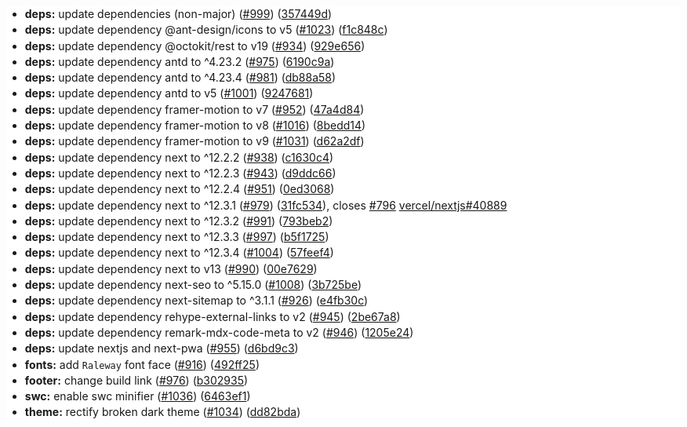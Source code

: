 * **deps:** update dependencies (non-major) ([#999](https://github.com/sabertazimi/blog/issues/999)) ([357449d](https://github.com/sabertazimi/blog/commit/357449d4f3b5367036124e617ab2eb1c24fdbb16))
* **deps:** update dependency @ant-design/icons to v5 ([#1023](https://github.com/sabertazimi/blog/issues/1023)) ([f1c848c](https://github.com/sabertazimi/blog/commit/f1c848c2616f9a4d149751edb5505810721e2f79))
* **deps:** update dependency @octokit/rest to v19 ([#934](https://github.com/sabertazimi/blog/issues/934)) ([929e656](https://github.com/sabertazimi/blog/commit/929e656dc8d204b64e448ef5aca79defb38cf20f))
* **deps:** update dependency antd to ^4.23.2 ([#975](https://github.com/sabertazimi/blog/issues/975)) ([6190c9a](https://github.com/sabertazimi/blog/commit/6190c9ad4e50b8957d2c77228fe4619ac1e325dd))
* **deps:** update dependency antd to ^4.23.4 ([#981](https://github.com/sabertazimi/blog/issues/981)) ([db88a58](https://github.com/sabertazimi/blog/commit/db88a580c3e6f84f4d9f048481271b9a7331df89))
* **deps:** update dependency antd to v5 ([#1001](https://github.com/sabertazimi/blog/issues/1001)) ([9247681](https://github.com/sabertazimi/blog/commit/9247681b2c58b2dbf937560831dc3841c0869893))
* **deps:** update dependency framer-motion to v7 ([#952](https://github.com/sabertazimi/blog/issues/952)) ([47a4d84](https://github.com/sabertazimi/blog/commit/47a4d846e1a2c2900c45f0b8ed631ebf63ce5d73))
* **deps:** update dependency framer-motion to v8 ([#1016](https://github.com/sabertazimi/blog/issues/1016)) ([8bedd14](https://github.com/sabertazimi/blog/commit/8bedd141c21286c25377dab91906ea2e977310a5))
* **deps:** update dependency framer-motion to v9 ([#1031](https://github.com/sabertazimi/blog/issues/1031)) ([d62a2df](https://github.com/sabertazimi/blog/commit/d62a2df1d4754b37af97a46cd362340d556bee6b))
* **deps:** update dependency next to ^12.2.2 ([#938](https://github.com/sabertazimi/blog/issues/938)) ([c1630c4](https://github.com/sabertazimi/blog/commit/c1630c4b4ccc5ac2fef19c0fee50232d2c7889b9))
* **deps:** update dependency next to ^12.2.3 ([#943](https://github.com/sabertazimi/blog/issues/943)) ([d9ddc66](https://github.com/sabertazimi/blog/commit/d9ddc66242ca0275dc98ad84896f41eb6bd33821))
* **deps:** update dependency next to ^12.2.4 ([#951](https://github.com/sabertazimi/blog/issues/951)) ([0ed3068](https://github.com/sabertazimi/blog/commit/0ed3068ccb5fb4b6903b746141040004e48edf33))
* **deps:** update dependency next to ^12.3.1 ([#979](https://github.com/sabertazimi/blog/issues/979)) ([31fc534](https://github.com/sabertazimi/blog/commit/31fc534669a6f532d36557013c618c6f118a100a)), closes [#796](https://github.com/sabertazimi/blog/issues/796) [vercel/nextjs#40889](https://github.com/vercel/nextjs/issues/40889)
* **deps:** update dependency next to ^12.3.2 ([#991](https://github.com/sabertazimi/blog/issues/991)) ([793beb2](https://github.com/sabertazimi/blog/commit/793beb28d31753289d3f076e378c7dc12d46e3f7))
* **deps:** update dependency next to ^12.3.3 ([#997](https://github.com/sabertazimi/blog/issues/997)) ([b5f1725](https://github.com/sabertazimi/blog/commit/b5f1725334489067359168e2b723538058e02102))
* **deps:** update dependency next to ^12.3.4 ([#1004](https://github.com/sabertazimi/blog/issues/1004)) ([57feef4](https://github.com/sabertazimi/blog/commit/57feef40fea4b19881f63743badef3540be169b7))
* **deps:** update dependency next to v13 ([#990](https://github.com/sabertazimi/blog/issues/990)) ([00e7629](https://github.com/sabertazimi/blog/commit/00e7629591b0bf9681ae24a4191eb32e7123d628))
* **deps:** update dependency next-seo to ^5.15.0 ([#1008](https://github.com/sabertazimi/blog/issues/1008)) ([3b725be](https://github.com/sabertazimi/blog/commit/3b725be4444743bf7345adfda96ff889513b1d40))
* **deps:** update dependency next-sitemap to ^3.1.1 ([#926](https://github.com/sabertazimi/blog/issues/926)) ([e4fb30c](https://github.com/sabertazimi/blog/commit/e4fb30ce93209225b979f09889ddfc309cbd8e3f))
* **deps:** update dependency rehype-external-links to v2 ([#945](https://github.com/sabertazimi/blog/issues/945)) ([2be67a8](https://github.com/sabertazimi/blog/commit/2be67a829b5aed5f211d9a76d391d21311f3e7fd))
* **deps:** update dependency remark-mdx-code-meta to v2 ([#946](https://github.com/sabertazimi/blog/issues/946)) ([1205e24](https://github.com/sabertazimi/blog/commit/1205e241d7223384ac3587c8f2647f577c0a860c))
* **deps:** update nextjs and next-pwa ([#955](https://github.com/sabertazimi/blog/issues/955)) ([d6bd9c3](https://github.com/sabertazimi/blog/commit/d6bd9c3deb7726eb437836756073c8a528c699dd))
* **fonts:** add `Raleway` font face ([#916](https://github.com/sabertazimi/blog/issues/916)) ([492ff25](https://github.com/sabertazimi/blog/commit/492ff2593036643f715272c478767181945e5e8c))
* **footer:** change build link ([#976](https://github.com/sabertazimi/blog/issues/976)) ([b302935](https://github.com/sabertazimi/blog/commit/b3029356c8bb94a36b78e8d3b83f223c0cb430ed))
* **swc:** enable swc minifier ([#1036](https://github.com/sabertazimi/blog/issues/1036)) ([6463ef1](https://github.com/sabertazimi/blog/commit/6463ef1a1e21408c368042a8545f7a772def8b60))
* **theme:** rectify broken dark theme ([#1034](https://github.com/sabertazimi/blog/issues/1034)) ([dd82bda](https://github.com/sabertazimi/blog/commit/dd82bda1d8fdb9a89eb9d0d5b7a4a6087fd4b343))